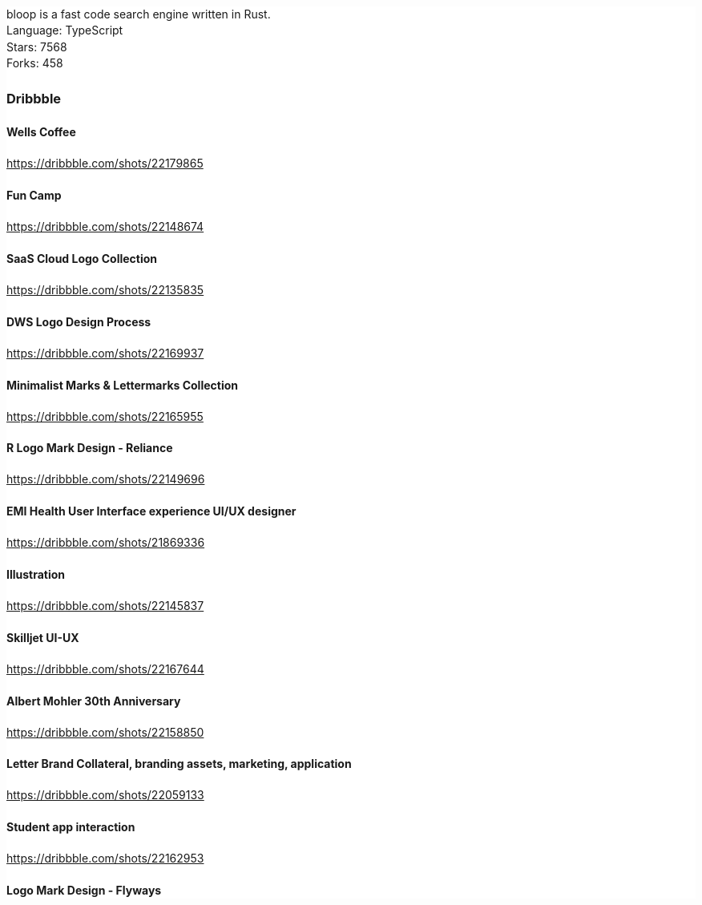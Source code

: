 bloop is a fast code search engine written in Rust.\
Language: TypeScript\
Stars: 7568\
Forks: 458

### Dribbble

#### Wells Coffee

https://dribbble.com/shots/22179865

#### Fun Camp

https://dribbble.com/shots/22148674

#### SaaS Cloud Logo Collection

https://dribbble.com/shots/22135835

#### DWS Logo Design Process

https://dribbble.com/shots/22169937

#### Minimalist Marks & Lettermarks Collection

https://dribbble.com/shots/22165955

#### R Logo Mark Design - Reliance

https://dribbble.com/shots/22149696

#### EMI Health User Interface experience UI/UX designer

https://dribbble.com/shots/21869336

#### Illustration

https://dribbble.com/shots/22145837

#### Skilljet UI-UX

https://dribbble.com/shots/22167644

#### Albert Mohler 30th Anniversary

https://dribbble.com/shots/22158850

#### Letter Brand Collateral, branding assets, marketing, application

https://dribbble.com/shots/22059133

#### Student app interaction

https://dribbble.com/shots/22162953

#### Logo Mark Design - Flyways
